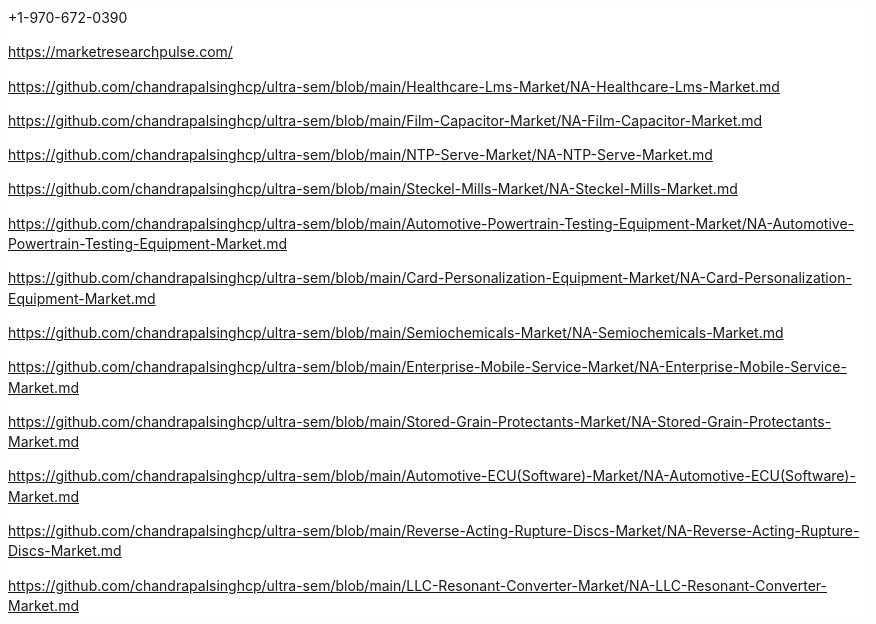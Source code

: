+1-970-672-0390</p><p>https://marketresearchpulse.com/</p><p><a href="https://github.com/chandrapalsinghcp/ultra-sem/blob/main/Healthcare-Lms-Market/NA-Healthcare-Lms-Market.md">https://github.com/chandrapalsinghcp/ultra-sem/blob/main/Healthcare-Lms-Market/NA-Healthcare-Lms-Market.md</a></p><p><a href="https://github.com/chandrapalsinghcp/ultra-sem/blob/main/Film-Capacitor-Market/NA-Film-Capacitor-Market.md">https://github.com/chandrapalsinghcp/ultra-sem/blob/main/Film-Capacitor-Market/NA-Film-Capacitor-Market.md</a></p><p><a href="https://github.com/chandrapalsinghcp/ultra-sem/blob/main/NTP-Serve-Market/NA-NTP-Serve-Market.md">https://github.com/chandrapalsinghcp/ultra-sem/blob/main/NTP-Serve-Market/NA-NTP-Serve-Market.md</a></p><p><a href="https://github.com/chandrapalsinghcp/ultra-sem/blob/main/Steckel-Mills-Market/NA-Steckel-Mills-Market.md">https://github.com/chandrapalsinghcp/ultra-sem/blob/main/Steckel-Mills-Market/NA-Steckel-Mills-Market.md</a></p><p><a href="https://github.com/chandrapalsinghcp/ultra-sem/blob/main/Automotive-Powertrain-Testing-Equipment-Market/NA-Automotive-Powertrain-Testing-Equipment-Market.md">https://github.com/chandrapalsinghcp/ultra-sem/blob/main/Automotive-Powertrain-Testing-Equipment-Market/NA-Automotive-Powertrain-Testing-Equipment-Market.md</a></p><p><a href="https://github.com/chandrapalsinghcp/ultra-sem/blob/main/Card-Personalization-Equipment-Market/NA-Card-Personalization-Equipment-Market.md">https://github.com/chandrapalsinghcp/ultra-sem/blob/main/Card-Personalization-Equipment-Market/NA-Card-Personalization-Equipment-Market.md</a></p><p><a href="https://github.com/chandrapalsinghcp/ultra-sem/blob/main/Semiochemicals-Market/NA-Semiochemicals-Market.md">https://github.com/chandrapalsinghcp/ultra-sem/blob/main/Semiochemicals-Market/NA-Semiochemicals-Market.md</a></p><p><a href="https://github.com/chandrapalsinghcp/ultra-sem/blob/main/Enterprise-Mobile-Service-Market/NA-Enterprise-Mobile-Service-Market.md">https://github.com/chandrapalsinghcp/ultra-sem/blob/main/Enterprise-Mobile-Service-Market/NA-Enterprise-Mobile-Service-Market.md</a></p><p><a href="https://github.com/chandrapalsinghcp/ultra-sem/blob/main/Stored-Grain-Protectants-Market/NA-Stored-Grain-Protectants-Market.md">https://github.com/chandrapalsinghcp/ultra-sem/blob/main/Stored-Grain-Protectants-Market/NA-Stored-Grain-Protectants-Market.md</a></p><p><a href="https://github.com/chandrapalsinghcp/ultra-sem/blob/main/Automotive-ECU(Software)-Market/NA-Automotive-ECU(Software)-Market.md">https://github.com/chandrapalsinghcp/ultra-sem/blob/main/Automotive-ECU(Software)-Market/NA-Automotive-ECU(Software)-Market.md</a></p><p><a href="https://github.com/chandrapalsinghcp/ultra-sem/blob/main/Reverse-Acting-Rupture-Discs-Market/NA-Reverse-Acting-Rupture-Discs-Market.md">https://github.com/chandrapalsinghcp/ultra-sem/blob/main/Reverse-Acting-Rupture-Discs-Market/NA-Reverse-Acting-Rupture-Discs-Market.md</a></p><p><a href="https://github.com/chandrapalsinghcp/ultra-sem/blob/main/LLC-Resonant-Converter-Market/NA-LLC-Resonant-Converter-Market.md">https://github.com/chandrapalsinghcp/ultra-sem/blob/main/LLC-Resonant-Converter-Market/NA-LLC-Resonant-Converter-Market.md</a></p>
